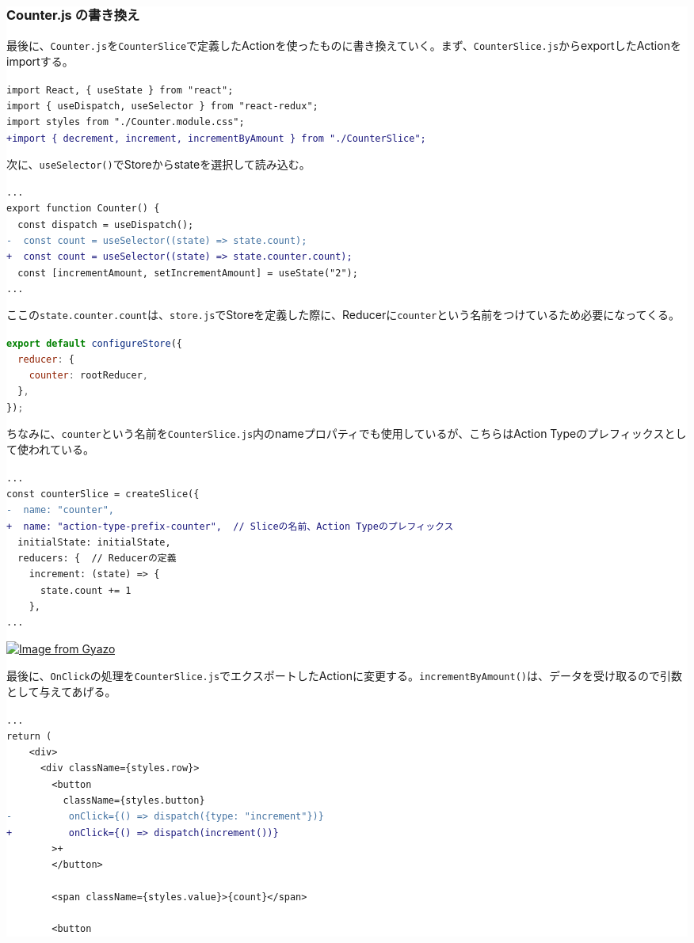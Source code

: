 ### Counter.js の書き換え
最後に、`Counter.js`を`CounterSlice`で定義したActionを使ったものに書き換えていく。まず、`CounterSlice.js`からexportしたActionをimportする。

``` diff CounterSlice.js
import React, { useState } from "react";
import { useDispatch, useSelector } from "react-redux";
import styles from "./Counter.module.css";
+import { decrement, increment, incrementByAmount } from "./CounterSlice";
```

次に、`useSelector()`でStoreからstateを選択して読み込む。

``` diff CounterSlice.js
...
export function Counter() {
  const dispatch = useDispatch();
-  const count = useSelector((state) => state.count);
+  const count = useSelector((state) => state.counter.count);
  const [incrementAmount, setIncrementAmount] = useState("2");
...
```

ここの`state.counter.count`は、`store.js`でStoreを定義した際に、Reducerに`counter`という名前をつけているため必要になってくる。

``` store.js
export default configureStore({
  reducer: {
    counter: rootReducer,
  },
});
```

ちなみに、`counter`という名前を`CounterSlice.js`内のnameプロパティでも使用しているが、こちらはAction Typeのプレフィックスとして使われている。

``` diff CounterSlice.js
...
const counterSlice = createSlice({
-  name: "counter",
+  name: "action-type-prefix-counter",  // Sliceの名前、Action Typeのプレフィックス
  initialState: initialState,
  reducers: {  // Reducerの定義
    increment: (state) => {
      state.count += 1
    },
...
```

<a href="https://gyazo.com/50669a668d1fd87c939a16eb2d663759"><img src="https://i.gyazo.com/50669a668d1fd87c939a16eb2d663759.png" alt="Image from Gyazo" width="640"/></a>


最後に、`OnClick`の処理を`CounterSlice.js`でエクスポートしたActionに変更する。`incrementByAmount()`は、データを受け取るので引数として与えてあげる。

``` diff Counter.js
...
return (
    <div>
      <div className={styles.row}>
        <button
          className={styles.button}
-          onClick={() => dispatch({type: "increment"})}
+          onClick={() => dispatch(increment())}
        >+
        </button>

        <span className={styles.value}>{count}</span>

        <button
```
